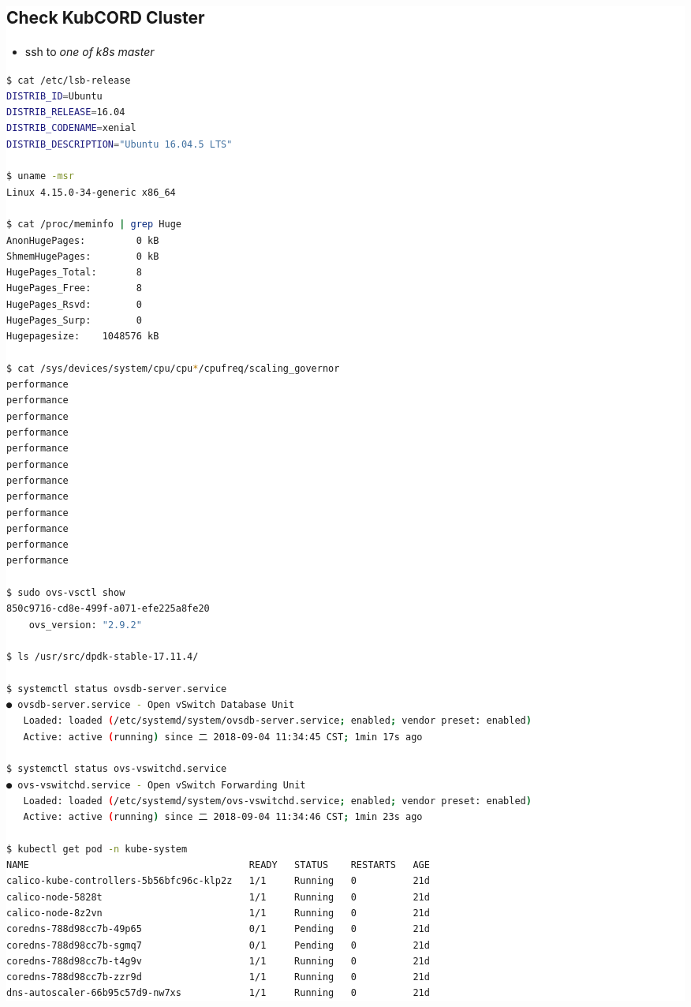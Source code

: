 
## Check KubCORD Cluster

- ssh to _one of k8s master_

```sh
$ cat /etc/lsb-release
DISTRIB_ID=Ubuntu
DISTRIB_RELEASE=16.04
DISTRIB_CODENAME=xenial
DISTRIB_DESCRIPTION="Ubuntu 16.04.5 LTS"

$ uname -msr
Linux 4.15.0-34-generic x86_64

$ cat /proc/meminfo | grep Huge
AnonHugePages:         0 kB
ShmemHugePages:        0 kB
HugePages_Total:       8
HugePages_Free:        8
HugePages_Rsvd:        0
HugePages_Surp:        0
Hugepagesize:    1048576 kB

$ cat /sys/devices/system/cpu/cpu*/cpufreq/scaling_governor
performance
performance
performance
performance
performance
performance
performance
performance
performance
performance
performance
performance

$ sudo ovs-vsctl show
850c9716-cd8e-499f-a071-efe225a8fe20
    ovs_version: "2.9.2"

$ ls /usr/src/dpdk-stable-17.11.4/

$ systemctl status ovsdb-server.service
● ovsdb-server.service - Open vSwitch Database Unit
   Loaded: loaded (/etc/systemd/system/ovsdb-server.service; enabled; vendor preset: enabled)
   Active: active (running) since 二 2018-09-04 11:34:45 CST; 1min 17s ago

$ systemctl status ovs-vswitchd.service
● ovs-vswitchd.service - Open vSwitch Forwarding Unit
   Loaded: loaded (/etc/systemd/system/ovs-vswitchd.service; enabled; vendor preset: enabled)
   Active: active (running) since 二 2018-09-04 11:34:46 CST; 1min 23s ago

$ kubectl get pod -n kube-system
NAME                                       READY   STATUS    RESTARTS   AGE
calico-kube-controllers-5b56bfc96c-klp2z   1/1     Running   0          21d
calico-node-5828t                          1/1     Running   0          21d
calico-node-8z2vn                          1/1     Running   0          21d
coredns-788d98cc7b-49p65                   0/1     Pending   0          21d
coredns-788d98cc7b-sgmq7                   0/1     Pending   0          21d
coredns-788d98cc7b-t4g9v                   1/1     Running   0          21d
coredns-788d98cc7b-zzr9d                   1/1     Running   0          21d
dns-autoscaler-66b95c57d9-nw7xs            1/1     Running   0          21d
```